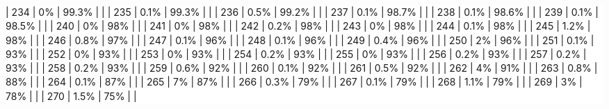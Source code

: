 | 234 | 0% | 99.3% |  |
| 235 | 0.1% | 99.3% |  |
| 236 | 0.5% | 99.2% |  |
| 237 | 0.1% | 98.7% |  |
| 238 | 0.1% | 98.6% |  |
| 239 | 0.1% | 98.5% |  |
| 240 | 0% | 98% |  |
| 241 | 0% | 98% |  |
| 242 | 0.2% | 98% |  |
| 243 | 0% | 98% |  |
| 244 | 0.1% | 98% |  |
| 245 | 1.2% | 98% |  |
| 246 | 0.8% | 97% |  |
| 247 | 0.1% | 96% |  |
| 248 | 0.1% | 96% |  |
| 249 | 0.4% | 96% |  |
| 250 | 2% | 96% |  |
| 251 | 0.1% | 93% |  |
| 252 | 0% | 93% |  |
| 253 | 0% | 93% |  |
| 254 | 0.2% | 93% |  |
| 255 | 0% | 93% |  |
| 256 | 0.2% | 93% |  |
| 257 | 0.2% | 93% |  |
| 258 | 0.2% | 93% |  |
| 259 | 0.6% | 92% |  |
| 260 | 0.1% | 92% |  |
| 261 | 0.5% | 92% |  |
| 262 | 4% | 91% |  |
| 263 | 0.8% | 88% |  |
| 264 | 0.1% | 87% |  |
| 265 | 7% | 87% |  |
| 266 | 0.3% | 79% |  |
| 267 | 0.1% | 79% |  |
| 268 | 1.1% | 79% |  |
| 269 | 3% | 78% |  |
| 270 | 1.5% | 75% |  |